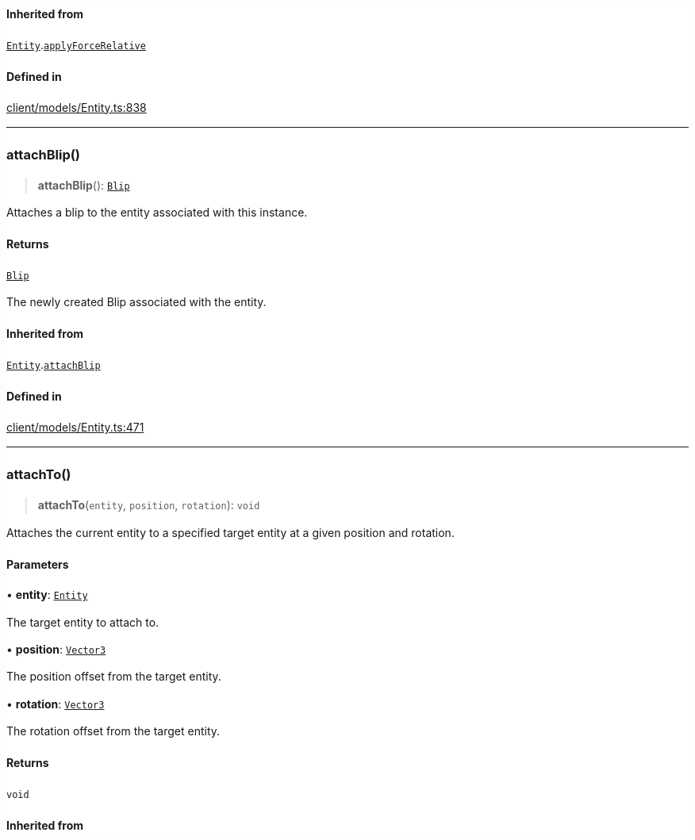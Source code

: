#### Inherited from

[`Entity`](Entity.md).[`applyForceRelative`](Entity.md#applyforcerelative)

#### Defined in

[client/models/Entity.ts:838](https://github.com/Purpose-Dev/fivem-ts/blob/main/src/client/models/Entity.ts#L838)

***

### attachBlip()

> **attachBlip**(): [`Blip`](Blip.md)

Attaches a blip to the entity associated with this instance.

#### Returns

[`Blip`](Blip.md)

The newly created Blip associated with the entity.

#### Inherited from

[`Entity`](Entity.md).[`attachBlip`](Entity.md#attachblip)

#### Defined in

[client/models/Entity.ts:471](https://github.com/Purpose-Dev/fivem-ts/blob/main/src/client/models/Entity.ts#L471)

***

### attachTo()

> **attachTo**(`entity`, `position`, `rotation`): `void`

Attaches the current entity to a specified target entity at a given position and rotation.

#### Parameters

• **entity**: [`Entity`](Entity.md)

The target entity to attach to.

• **position**: [`Vector3`](../../Shared/classes/Vector3.md)

The position offset from the target entity.

• **rotation**: [`Vector3`](../../Shared/classes/Vector3.md)

The rotation offset from the target entity.

#### Returns

`void`

#### Inherited from
